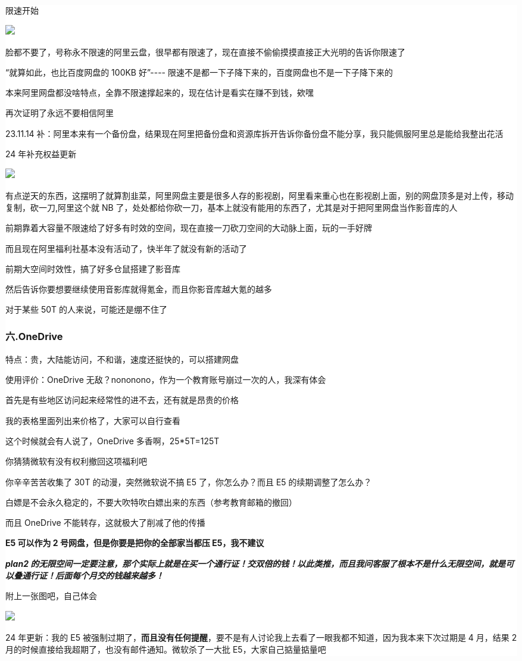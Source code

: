 限速开始

![](https://picx.zhimg.com/80/v2-01f76993b6e89e0b9d340962fbd945a5_1440w.jpg?source=d16d100b)

脸都不要了，号称永不限速的阿里云盘，很早都有限速了，现在直接不偷偷摸摸直接正大光明的告诉你限速了

“就算如此，也比百度网盘的 100KB 好”---- 限速不是都一下子降下来的，百度网盘也不是一下子降下来的

本来阿里网盘都没啥特点，全靠不限速撑起来的，现在估计是看实在赚不到钱，欸嘿

再次证明了永远不要相信阿里

23.11.14 补：阿里本来有一个备份盘，结果现在阿里把备份盘和资源库拆开告诉你备份盘不能分享，我只能佩服阿里总是能给我整出花活

24 年补充权益更新

![](https://picx.zhimg.com/80/v2-b2135e40dcc86861e74c19895fc8a142_1440w.png?source=d16d100b)

有点逆天的东西，这摆明了就算割韭菜，阿里网盘主要是很多人存的影视剧，阿里看来重心也在影视剧上面，别的网盘顶多是对上传，移动复制，砍一刀,阿里这个就 NB 了，处处都给你砍一刀，基本上就没有能用的东西了，尤其是对于把阿里网盘当作影音库的人

前期靠着大容量不限速给了好多有时效的空间，现在直接一刀砍刀空间的大动脉上面，玩的一手好牌

而且现在阿里福利社基本没有活动了，快半年了就没有新的活动了

前期大空间时效性，搞了好多仓鼠搭建了影音库

然后告诉你要想要继续使用音影库就得氪金，而且你影音库越大氪的越多

对于某些 50T 的人来说，可能还是绷不住了

### 六.OneDrive

特点：贵，大陆能访问，不和谐，速度还挺快的，可以搭建网盘

使用评价：OneDrive 无敌？nononono，作为一个教育账号崩过一次的人，我深有体会

首先是有些地区访问起来经常性的进不去，还有就是昂贵的价格

我的表格里面列出来价格了，大家可以自行查看

这个时候就会有人说了，OneDrive 多香啊，25\*5T=125T

你猜猜微软有没有权利撤回这项福利吧

你辛辛苦苦收集了 30T 的动漫，突然微软说不搞 E5 了，你怎么办？而且 E5 的续期调整了怎么办？

白嫖是不会永久稳定的，不要大吹特吹白嫖出来的东西（参考教育邮箱的撤回）

而且 OneDrive 不能转存，这就极大了削减了他的传播

**E5 可以作为 2 号网盘，但是你要是把你的全部家当都压 E5，我不建议**

***plan2 的无限空间一定要注意，那个实际上就是在买一个通行证！交双倍的钱！以此类推，而且我问客服了根本不是什么无限空间，就是可以叠通行证！后面每个月交的钱越来越多！***

附上一张图吧，自己体会

![](https://pic1.zhimg.com/80/v2-dc77d37a1c7212417d5ea165338b6351_1440w.jpg?source=d16d100b)

24 年更新：我的 E5 被强制过期了，**而且没有任何提醒**，要不是有人讨论我上去看了一眼我都不知道，因为我本来下次过期是 4 月，结果 2 月的时候直接给我超期了，也没有邮件通知。微软杀了一大批 E5，大家自己掂量掂量吧
